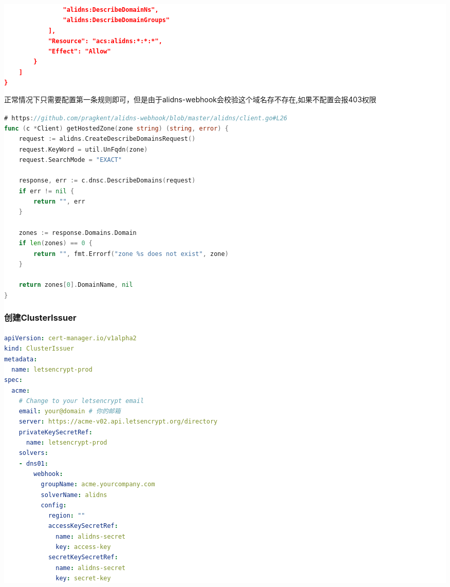 ```json
                "alidns:DescribeDomainNs",
                "alidns:DescribeDomainGroups"
            ],
            "Resource": "acs:alidns:*:*:*",
            "Effect": "Allow"
        }
    ]
}
```

正常情况下只需要配置第一条规则即可，但是由于alidns-webhook会校验这个域名存不存在,如果不配置会报403权限

```go
# https://github.com/pragkent/alidns-webhook/blob/master/alidns/client.go#L26
func (c *Client) getHostedZone(zone string) (string, error) {
	request := alidns.CreateDescribeDomainsRequest()
	request.KeyWord = util.UnFqdn(zone)
	request.SearchMode = "EXACT"

	response, err := c.dnsc.DescribeDomains(request)
	if err != nil {
		return "", err
	}

	zones := response.Domains.Domain
	if len(zones) == 0 {
		return "", fmt.Errorf("zone %s does not exist", zone)
	}

	return zones[0].DomainName, nil
}
```

### 创建ClusterIssuer

```yaml
apiVersion: cert-manager.io/v1alpha2
kind: ClusterIssuer
metadata:
  name: letsencrypt-prod
spec:
  acme:
    # Change to your letsencrypt email
    email: your@domain # 你的邮箱
    server: https://acme-v02.api.letsencrypt.org/directory
    privateKeySecretRef:
      name: letsencrypt-prod
    solvers:
    - dns01:
        webhook:
          groupName: acme.yourcompany.com
          solverName: alidns
          config:
            region: ""
            accessKeySecretRef:
              name: alidns-secret
              key: access-key
            secretKeySecretRef:
              name: alidns-secret
              key: secret-key
```
